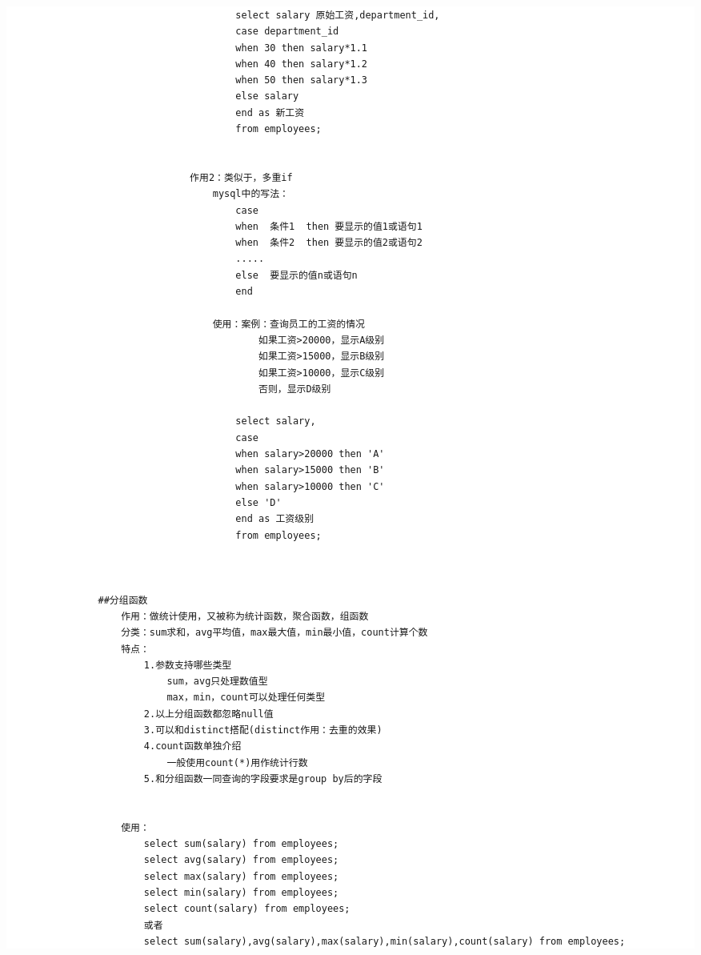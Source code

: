                                             select salary 原始工资,department_id,
                                            case department_id
                                            when 30 then salary*1.1
                                            when 40 then salary*1.2
                                            when 50 then salary*1.3
                                            else salary
                                            end as 新工资
                                            from employees;


                                    作用2：类似于，多重if
                                        mysql中的写法：
                                            case 
                                            when  条件1  then 要显示的值1或语句1
                                            when  条件2  then 要显示的值2或语句2
                                            .....
                                            else  要显示的值n或语句n
                                            end

                                        使用：案例：查询员工的工资的情况
                                                如果工资>20000，显示A级别
                                                如果工资>15000，显示B级别
                                                如果工资>10000，显示C级别
                                                否则，显示D级别
                                            
                                            select salary,
                                            case 
                                            when salary>20000 then 'A'
                                            when salary>15000 then 'B'
                                            when salary>10000 then 'C'
                                            else 'D'
                                            end as 工资级别
                                            from employees;

                                    

                    ##分组函数
                        作用：做统计使用，又被称为统计函数，聚合函数，组函数
                        分类：sum求和，avg平均值，max最大值，min最小值，count计算个数
                        特点：
                            1.参数支持哪些类型
                                sum，avg只处理数值型
                                max，min，count可以处理任何类型
                            2.以上分组函数都忽略null值
                            3.可以和distinct搭配(distinct作用：去重的效果)
                            4.count函数单独介绍
                                一般使用count(*)用作统计行数
                            5.和分组函数一同查询的字段要求是group by后的字段


                        使用：
                            select sum(salary) from employees;
                            select avg(salary) from employees;
                            select max(salary) from employees;
                            select min(salary) from employees;
                            select count(salary) from employees;
                            或者
                            select sum(salary),avg(salary),max(salary),min(salary),count(salary) from employees;

